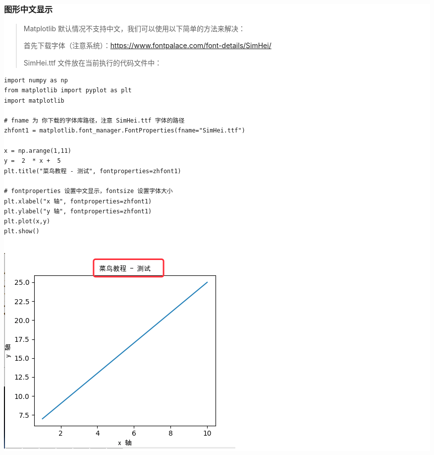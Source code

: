 ### 图形中文显示

> Matplotlib 默认情况不支持中文，我们可以使用以下简单的方法来解决：
>
> 首先下载字体（注意系统）：<https://www.fontpalace.com/font-details/SimHei/>
>
> SimHei.ttf 文件放在当前执行的代码文件中：

```
import numpy as np 
from matplotlib import pyplot as plt 
import matplotlib
 
# fname 为 你下载的字体库路径，注意 SimHei.ttf 字体的路径
zhfont1 = matplotlib.font_manager.FontProperties(fname="SimHei.ttf") 
 
x = np.arange(1,11) 
y =  2  * x +  5 
plt.title("菜鸟教程 - 测试", fontproperties=zhfont1) 
 
# fontproperties 设置中文显示，fontsize 设置字体大小
plt.xlabel("x 轴", fontproperties=zhfont1)
plt.ylabel("y 轴", fontproperties=zhfont1)
plt.plot(x,y) 
plt.show()


```

![绘图-2](../images/posts/image\绘图-2.png)


